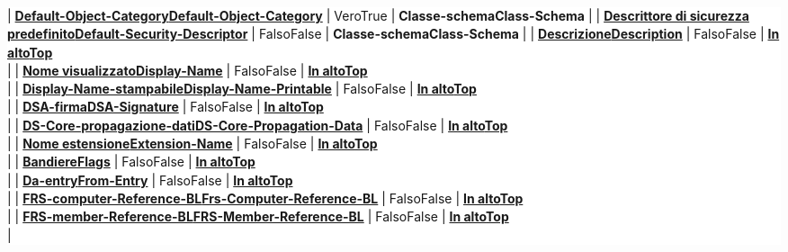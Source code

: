 | [<span data-ttu-id="8f84c-509">**Default-Object-Category**</span><span class="sxs-lookup"><span data-stu-id="8f84c-509">**Default-Object-Category**</span></span>](a-defaultobjectcategory.md)                  | <span data-ttu-id="8f84c-510">Vero</span><span class="sxs-lookup"><span data-stu-id="8f84c-510">True</span></span>      | <span data-ttu-id="8f84c-511">**Classe-schema**</span><span class="sxs-lookup"><span data-stu-id="8f84c-511">**Class-Schema**</span></span>                                 |
| [<span data-ttu-id="8f84c-512">**Descrittore di sicurezza predefinito**</span><span class="sxs-lookup"><span data-stu-id="8f84c-512">**Default-Security-Descriptor**</span></span>](a-defaultsecuritydescriptor.md)          | <span data-ttu-id="8f84c-513">Falso</span><span class="sxs-lookup"><span data-stu-id="8f84c-513">False</span></span>     | <span data-ttu-id="8f84c-514">**Classe-schema**</span><span class="sxs-lookup"><span data-stu-id="8f84c-514">**Class-Schema**</span></span>                                 |
| [<span data-ttu-id="8f84c-515">**Descrizione**</span><span class="sxs-lookup"><span data-stu-id="8f84c-515">**Description**</span></span>](a-description.md)                                        | <span data-ttu-id="8f84c-516">Falso</span><span class="sxs-lookup"><span data-stu-id="8f84c-516">False</span></span>     | [<span data-ttu-id="8f84c-517">**In alto**</span><span class="sxs-lookup"><span data-stu-id="8f84c-517">**Top**</span></span>](c-top.md)<br/>                  |
| [<span data-ttu-id="8f84c-518">**Nome visualizzato**</span><span class="sxs-lookup"><span data-stu-id="8f84c-518">**Display-Name**</span></span>](a-displayname.md)                                       | <span data-ttu-id="8f84c-519">Falso</span><span class="sxs-lookup"><span data-stu-id="8f84c-519">False</span></span>     | [<span data-ttu-id="8f84c-520">**In alto**</span><span class="sxs-lookup"><span data-stu-id="8f84c-520">**Top**</span></span>](c-top.md)<br/>                  |
| [<span data-ttu-id="8f84c-521">**Display-Name-stampabile**</span><span class="sxs-lookup"><span data-stu-id="8f84c-521">**Display-Name-Printable**</span></span>](a-displaynameprintable.md)                    | <span data-ttu-id="8f84c-522">Falso</span><span class="sxs-lookup"><span data-stu-id="8f84c-522">False</span></span>     | [<span data-ttu-id="8f84c-523">**In alto**</span><span class="sxs-lookup"><span data-stu-id="8f84c-523">**Top**</span></span>](c-top.md)<br/>                  |
| [<span data-ttu-id="8f84c-524">**DSA-firma**</span><span class="sxs-lookup"><span data-stu-id="8f84c-524">**DSA-Signature**</span></span>](a-dsasignature.md)                                     | <span data-ttu-id="8f84c-525">Falso</span><span class="sxs-lookup"><span data-stu-id="8f84c-525">False</span></span>     | [<span data-ttu-id="8f84c-526">**In alto**</span><span class="sxs-lookup"><span data-stu-id="8f84c-526">**Top**</span></span>](c-top.md)<br/>                  |
| [<span data-ttu-id="8f84c-527">**DS-Core-propagazione-dati**</span><span class="sxs-lookup"><span data-stu-id="8f84c-527">**DS-Core-Propagation-Data**</span></span>](a-dscorepropagationdata.md)                 | <span data-ttu-id="8f84c-528">Falso</span><span class="sxs-lookup"><span data-stu-id="8f84c-528">False</span></span>     | [<span data-ttu-id="8f84c-529">**In alto**</span><span class="sxs-lookup"><span data-stu-id="8f84c-529">**Top**</span></span>](c-top.md)<br/>                  |
| [<span data-ttu-id="8f84c-530">**Nome estensione**</span><span class="sxs-lookup"><span data-stu-id="8f84c-530">**Extension-Name**</span></span>](a-extensionname.md)                                   | <span data-ttu-id="8f84c-531">Falso</span><span class="sxs-lookup"><span data-stu-id="8f84c-531">False</span></span>     | [<span data-ttu-id="8f84c-532">**In alto**</span><span class="sxs-lookup"><span data-stu-id="8f84c-532">**Top**</span></span>](c-top.md)<br/>                  |
| [<span data-ttu-id="8f84c-533">**Bandiere**</span><span class="sxs-lookup"><span data-stu-id="8f84c-533">**Flags**</span></span>](a-flags.md)                                                    | <span data-ttu-id="8f84c-534">Falso</span><span class="sxs-lookup"><span data-stu-id="8f84c-534">False</span></span>     | [<span data-ttu-id="8f84c-535">**In alto**</span><span class="sxs-lookup"><span data-stu-id="8f84c-535">**Top**</span></span>](c-top.md)<br/>                  |
| [<span data-ttu-id="8f84c-536">**Da-entry**</span><span class="sxs-lookup"><span data-stu-id="8f84c-536">**From-Entry**</span></span>](a-fromentry.md)                                           | <span data-ttu-id="8f84c-537">Falso</span><span class="sxs-lookup"><span data-stu-id="8f84c-537">False</span></span>     | [<span data-ttu-id="8f84c-538">**In alto**</span><span class="sxs-lookup"><span data-stu-id="8f84c-538">**Top**</span></span>](c-top.md)<br/>                  |
| [<span data-ttu-id="8f84c-539">**FRS-computer-Reference-BL**</span><span class="sxs-lookup"><span data-stu-id="8f84c-539">**Frs-Computer-Reference-BL**</span></span>](a-frscomputerreferencebl.md)               | <span data-ttu-id="8f84c-540">Falso</span><span class="sxs-lookup"><span data-stu-id="8f84c-540">False</span></span>     | [<span data-ttu-id="8f84c-541">**In alto**</span><span class="sxs-lookup"><span data-stu-id="8f84c-541">**Top**</span></span>](c-top.md)<br/>                  |
| [<span data-ttu-id="8f84c-542">**FRS-member-Reference-BL**</span><span class="sxs-lookup"><span data-stu-id="8f84c-542">**FRS-Member-Reference-BL**</span></span>](a-frsmemberreferencebl.md)                   | <span data-ttu-id="8f84c-543">Falso</span><span class="sxs-lookup"><span data-stu-id="8f84c-543">False</span></span>     | [<span data-ttu-id="8f84c-544">**In alto**</span><span class="sxs-lookup"><span data-stu-id="8f84c-544">**Top**</span></span>](c-top.md)<br/>                  |